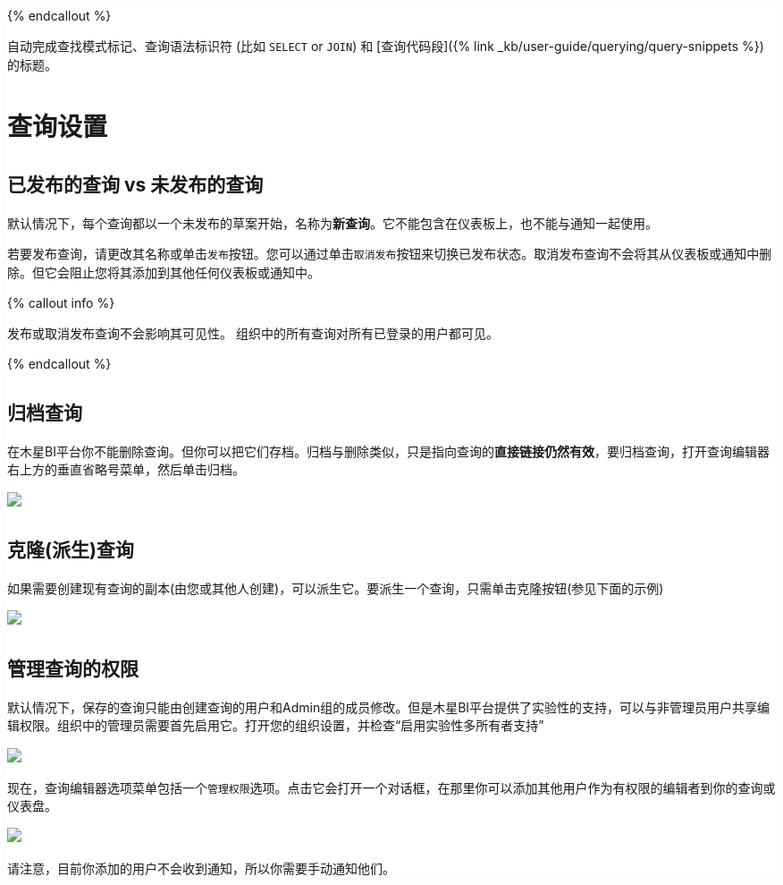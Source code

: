 {% endcallout %}

自动完成查找模式标记、查询语法标识符 (比如 `SELECT` or `JOIN`) 和 [查询代码段]({% link _kb/user-guide/querying/query-snippets %}) 的标题。

# 查询设置

## 已发布的查询 vs 未发布的查询

默认情况下，每个查询都以一个未发布的草案开始，名称为**新查询**。它不能包含在仪表板上，也不能与通知一起使用。


若要发布查询，请更改其名称或单击`发布`按钮。您可以通过单击`取消发布`按钮来切换已发布状态。取消发布查询不会将其从仪表板或通知中删除。但它会阻止您将其添加到其他任何仪表板或通知中。

{% callout info %}

发布或取消发布查询不会影响其可见性。
组织中的所有查询对所有已登录的用户都可见。

{% endcallout %}


## 归档查询

在木星BI平台你不能删除查询。但你可以把它们存档。归档与删除类似，只是指向查询的**直接链接仍然有效**，要归档查询，打开查询编辑器右上方的垂直省略号菜单，然后单击归档。

![](/assets/images/docs/gitbook/archive_query.png)

## 克隆(派生)查询

如果需要创建现有查询的副本(由您或其他人创建)，可以派生它。要派生一个查询，只需单击克隆按钮(参见下面的示例)

![](/assets/images/docs/gifs/queries/fork_query.gif)

## 管理查询的权限

默认情况下，保存的查询只能由创建查询的用户和Admin组的成员修改。但是木星BI平台提供了实验性的支持，可以与非管理员用户共享编辑权限。组织中的管理员需要首先启用它。打开您的组织设置，并检查“启用实验性多所有者支持”

![](/assets/images/docs/gitbook/experimental-owners-support.png)

现在，查询编辑器选项菜单包括一个`管理权限`选项。点击它会打开一个对话框，在那里你可以添加其他用户作为有权限的编辑者到你的查询或仪表盘。

![](/assets/images/docs/gitbook/experimental-permissions-button.png)

请注意，目前你添加的用户不会收到通知，所以你需要手动通知他们。


